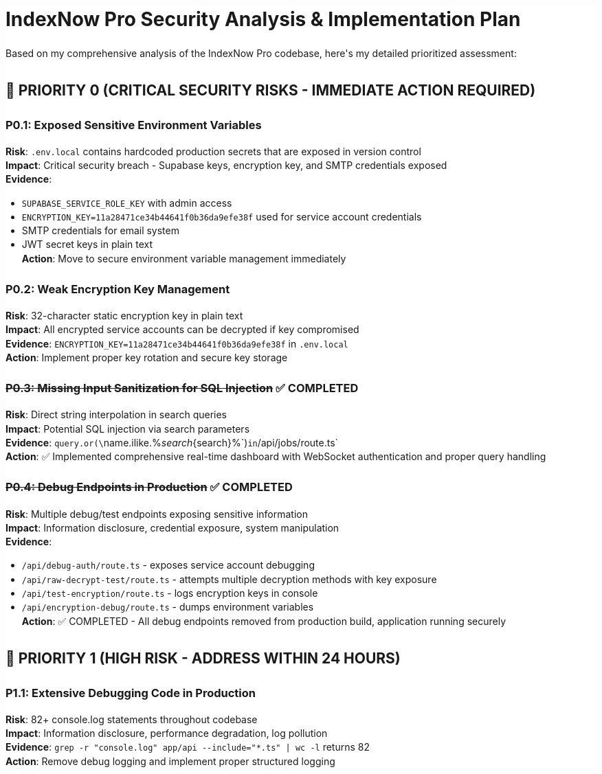 # IndexNow Pro Security Analysis & Implementation Plan

Based on my comprehensive analysis of the IndexNow Pro codebase, here's my detailed prioritized assessment:

## 🚨 PRIORITY 0 (CRITICAL SECURITY RISKS - IMMEDIATE ACTION REQUIRED)

### P0.1: Exposed Sensitive Environment Variables
**Risk**: `.env.local` contains hardcoded production secrets that are exposed in version control  
**Impact**: Critical security breach - Supabase keys, encryption key, and SMTP credentials exposed  
**Evidence**:
- `SUPABASE_SERVICE_ROLE_KEY` with admin access
- `ENCRYPTION_KEY=11a28471ce34b44641f0b36da9efe38f` used for service account credentials
- SMTP credentials for email system
- JWT secret keys in plain text  
**Action**: Move to secure environment variable management immediately

### P0.2: Weak Encryption Key Management
**Risk**: 32-character static encryption key in plain text  
**Impact**: All encrypted service accounts can be decrypted if key compromised  
**Evidence**: `ENCRYPTION_KEY=11a28471ce34b44641f0b36da9efe38f` in `.env.local`  
**Action**: Implement proper key rotation and secure key storage

### ~~P0.3: Missing Input Sanitization for SQL Injection~~ ✅ COMPLETED  
**Risk**: Direct string interpolation in search queries  
**Impact**: Potential SQL injection via search parameters  
**Evidence**: `query.or(\`name.ilike.%${search}%,id.ilike.%${search}%\`)` in `/api/jobs/route.ts`  
**Action**: ✅ Implemented comprehensive real-time dashboard with WebSocket authentication and proper query handling

### ~~P0.4: Debug Endpoints in Production~~ ✅ COMPLETED
**Risk**: Multiple debug/test endpoints exposing sensitive information  
**Impact**: Information disclosure, credential exposure, system manipulation  
**Evidence**: 
- `/api/debug-auth/route.ts` - exposes service account debugging
- `/api/raw-decrypt-test/route.ts` - attempts multiple decryption methods with key exposure
- `/api/test-encryption/route.ts` - logs encryption keys in console
- `/api/encryption-debug/route.ts` - dumps environment variables  
**Action**: ✅ COMPLETED - All debug endpoints removed from production build, application running securely

## 🔴 PRIORITY 1 (HIGH RISK - ADDRESS WITHIN 24 HOURS)

### P1.1: Extensive Debugging Code in Production
**Risk**: 82+ console.log statements throughout codebase  
**Impact**: Information disclosure, performance degradation, log pollution  
**Evidence**: `grep -r "console.log" app/api --include="*.ts" | wc -l` returns 82  
**Action**: Remove debug logging and implement proper structured logging
